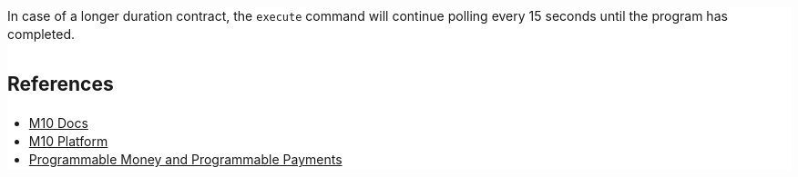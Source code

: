 In case of a longer duration contract, the `execute` command will continue polling every 15 seconds until the program has completed.

## References

* [M10 Docs](https://develop.m10.net/docs/)
* [M10 Platform](https://m10.io)
* [Programmable Money and Programmable Payments](https://jonasgross.medium.com/programmable-money-and-programmable-payments-c0f06bbcd569)
